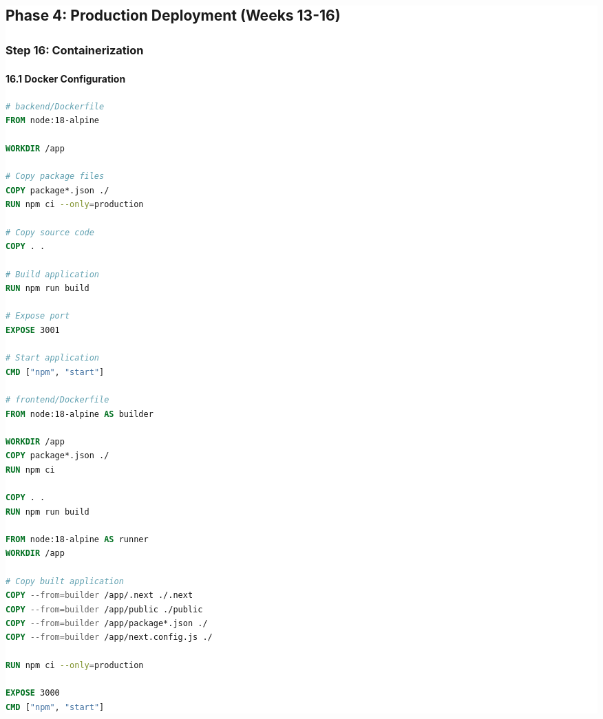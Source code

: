 ## Phase 4: Production Deployment (Weeks 13-16)

### Step 16: Containerization

#### 16.1 Docker Configuration
```dockerfile
# backend/Dockerfile
FROM node:18-alpine

WORKDIR /app

# Copy package files
COPY package*.json ./
RUN npm ci --only=production

# Copy source code
COPY . .

# Build application
RUN npm run build

# Expose port
EXPOSE 3001

# Start application
CMD ["npm", "start"]

# frontend/Dockerfile
FROM node:18-alpine AS builder

WORKDIR /app
COPY package*.json ./
RUN npm ci

COPY . .
RUN npm run build

FROM node:18-alpine AS runner
WORKDIR /app

# Copy built application
COPY --from=builder /app/.next ./.next
COPY --from=builder /app/public ./public
COPY --from=builder /app/package*.json ./
COPY --from=builder /app/next.config.js ./

RUN npm ci --only=production

EXPOSE 3000
CMD ["npm", "start"]
```
